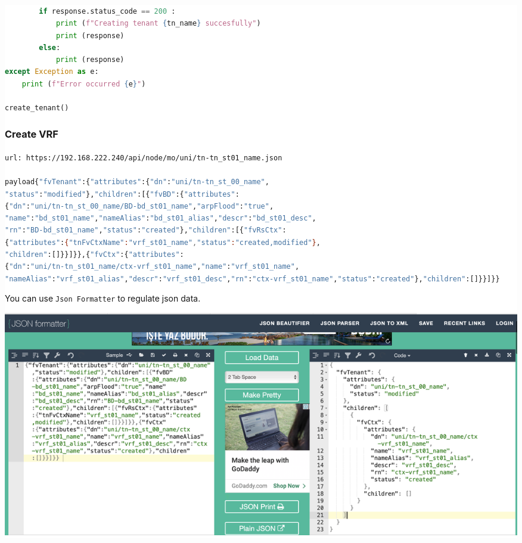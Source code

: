```python
        if response.status_code == 200 :
            print (f"Creating tenant {tn_name} succesfully")
            print (response)
        else:
            print (response)
except Exception as e:
    print (f"Error occurred {e}")

create_tenant()

```

### Create VRF

```bash
url: https://192.168.222.240/api/node/mo/uni/tn-tn_st01_name.json

payload{"fvTenant":{"attributes":{"dn":"uni/tn-tn_st_00_name",
"status":"modified"},"children":[{"fvBD":{"attributes":
{"dn":"uni/tn-tn_st_00_name/BD-bd_st01_name","arpFlood":"true",
"name":"bd_st01_name","nameAlias":"bd_st01_alias","descr":"bd_st01_desc",
"rn":"BD-bd_st01_name","status":"created"},"children":[{"fvRsCtx":
{"attributes":{"tnFvCtxName":"vrf_st01_name","status":"created,modified"},
"children":[]}}]}},{"fvCtx":{"attributes":
{"dn":"uni/tn-tn_st01_name/ctx-vrf_st01_name","name":"vrf_st01_name",
"nameAlias":"vrf_st01_alias","descr":"vrf_st01_desc","rn":"ctx-vrf_st01_name","status":"created"},"children":[]}}]}} 
```

You can use `Json Formatter` to regulate json data. 

![](images/json_formatter.png)
